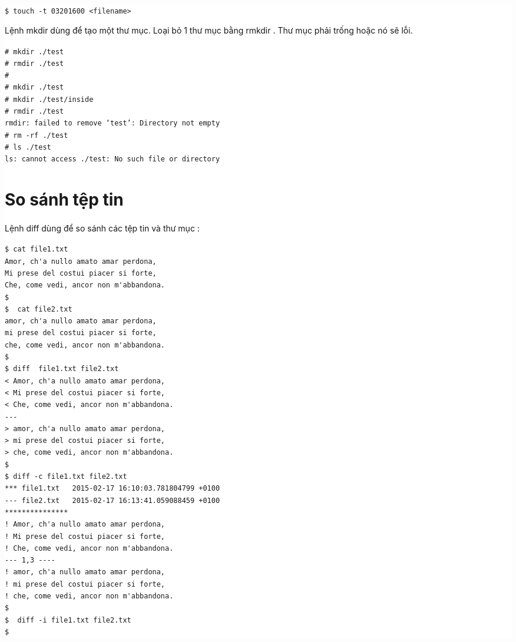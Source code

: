 ```
$ touch -t 03201600 <filename>
```

Lệnh mkdir dùng để tạo một thư mục. Loại bỏ 1 thư mục bằng rmkdir . Thư mục phải trống hoặc nó sẽ lỗi.

```
# mkdir ./test
# rmdir ./test
#
# mkdir ./test
# mkdir ./test/inside
# rmdir ./test
rmdir: failed to remove ‘test’: Directory not empty
# rm -rf ./test
# ls ./test
ls: cannot access ./test: No such file or directory
```

# So sánh tệp tin

Lệnh diff dùng để so sánh các tệp tin và thư mục :

```
$ cat file1.txt
Amor, ch'a nullo amato amar perdona,
Mi prese del costui piacer si forte,
Che, come vedi, ancor non m'abbandona.
$
$  cat file2.txt
amor, ch'a nullo amato amar perdona,
mi prese del costui piacer si forte,
che, come vedi, ancor non m'abbandona.
$
$ diff  file1.txt file2.txt
< Amor, ch'a nullo amato amar perdona,
< Mi prese del costui piacer si forte,
< Che, come vedi, ancor non m'abbandona.
---
> amor, ch'a nullo amato amar perdona,
> mi prese del costui piacer si forte,
> che, come vedi, ancor non m'abbandona.
$
$ diff -c file1.txt file2.txt
*** file1.txt   2015-02-17 16:10:03.781804799 +0100
--- file2.txt   2015-02-17 16:13:41.059088459 +0100
***************
! Amor, ch'a nullo amato amar perdona,
! Mi prese del costui piacer si forte,
! Che, come vedi, ancor non m'abbandona.
--- 1,3 ----
! amor, ch'a nullo amato amar perdona,
! mi prese del costui piacer si forte,
! che, come vedi, ancor non m'abbandona.
$
$  diff -i file1.txt file2.txt
$
```
